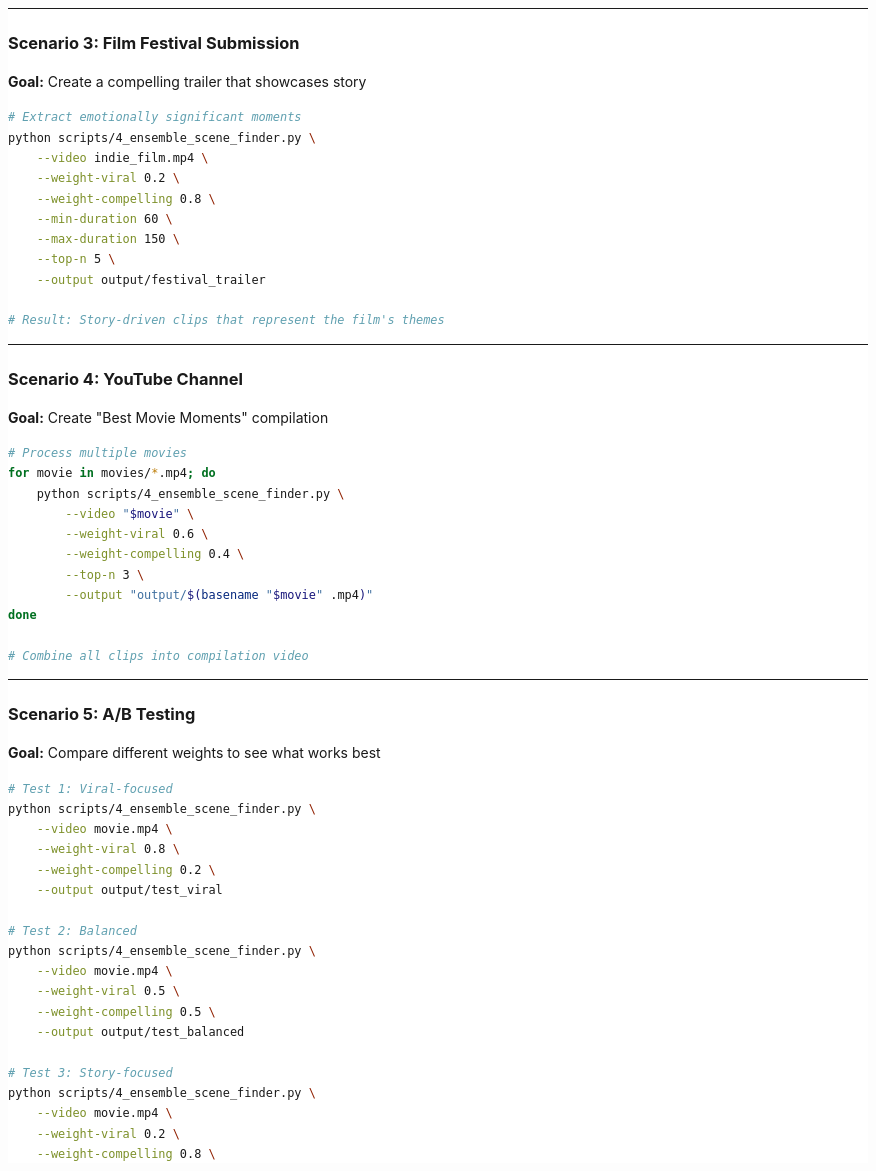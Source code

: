 ```bash
```

---

### Scenario 3: Film Festival Submission
**Goal:** Create a compelling trailer that showcases story

```bash
# Extract emotionally significant moments
python scripts/4_ensemble_scene_finder.py \
    --video indie_film.mp4 \
    --weight-viral 0.2 \
    --weight-compelling 0.8 \
    --min-duration 60 \
    --max-duration 150 \
    --top-n 5 \
    --output output/festival_trailer

# Result: Story-driven clips that represent the film's themes
```

---

### Scenario 4: YouTube Channel
**Goal:** Create "Best Movie Moments" compilation

```bash
# Process multiple movies
for movie in movies/*.mp4; do
    python scripts/4_ensemble_scene_finder.py \
        --video "$movie" \
        --weight-viral 0.6 \
        --weight-compelling 0.4 \
        --top-n 3 \
        --output "output/$(basename "$movie" .mp4)"
done

# Combine all clips into compilation video
```

---

### Scenario 5: A/B Testing
**Goal:** Compare different weights to see what works best

```bash
# Test 1: Viral-focused
python scripts/4_ensemble_scene_finder.py \
    --video movie.mp4 \
    --weight-viral 0.8 \
    --weight-compelling 0.2 \
    --output output/test_viral

# Test 2: Balanced
python scripts/4_ensemble_scene_finder.py \
    --video movie.mp4 \
    --weight-viral 0.5 \
    --weight-compelling 0.5 \
    --output output/test_balanced

# Test 3: Story-focused
python scripts/4_ensemble_scene_finder.py \
    --video movie.mp4 \
    --weight-viral 0.2 \
    --weight-compelling 0.8 \
```